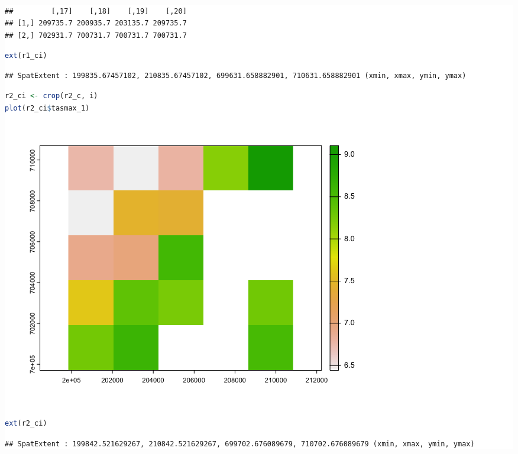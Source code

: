     ##         [,17]    [,18]    [,19]    [,20]
    ## [1,] 209735.7 200935.7 203135.7 209735.7
    ## [2,] 702931.7 700731.7 700731.7 700731.7

``` r
ext(r1_ci)
```

    ## SpatExtent : 199835.67457102, 210835.67457102, 699631.658882901, 710631.658882901 (xmin, xmax, ymin, ymax)

``` r
r2_ci <- crop(r2_c, i)
plot(r2_ci$tasmax_1)
```

![](WIP-Comparing-HADs-grids_files/figure-gfm/unnamed-chunk-9-1.png)

``` r
ext(r2_ci)
```

    ## SpatExtent : 199842.521629267, 210842.521629267, 699702.676089679, 710702.676089679 (xmin, xmax, ymin, ymax)

